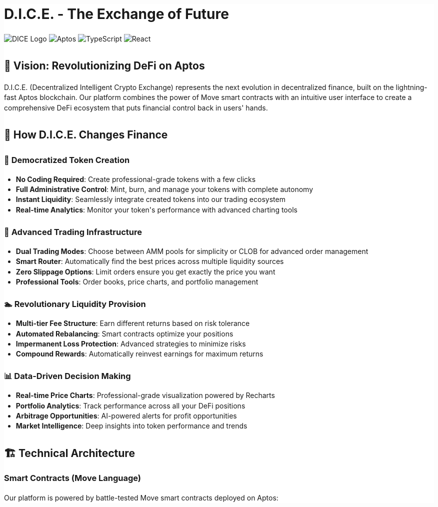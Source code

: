 # D.I.C.E. - The Exchange of Future

![DICE Logo](https://img.shields.io/badge/DICE-Exchange%20of%20Future-blue?style=for-the-badge)
![Aptos](https://img.shields.io/badge/Built%20on-Aptos-black?style=for-the-badge)
![TypeScript](https://img.shields.io/badge/TypeScript-007ACC?style=for-the-badge&logo=typescript&logoColor=white)
![React](https://img.shields.io/badge/React-20232A?style=for-the-badge&logo=react&logoColor=61DAFB)

## 🎯 Vision: Revolutionizing DeFi on Aptos

D.I.C.E. (Decentralized Intelligent Crypto Exchange) represents the next evolution in decentralized finance, built on the lightning-fast Aptos blockchain. Our platform combines the power of Move smart contracts with an intuitive user interface to create a comprehensive DeFi ecosystem that puts financial control back in users' hands.

## 🌟 How D.I.C.E. Changes Finance

### 🚀 **Democratized Token Creation**
- **No Coding Required**: Create professional-grade tokens with a few clicks
- **Full Administrative Control**: Mint, burn, and manage your tokens with complete autonomy
- **Instant Liquidity**: Seamlessly integrate created tokens into our trading ecosystem
- **Real-time Analytics**: Monitor your token's performance with advanced charting tools

### 💱 **Advanced Trading Infrastructure**
- **Dual Trading Modes**: Choose between AMM pools for simplicity or CLOB for advanced order management
- **Smart Router**: Automatically find the best prices across multiple liquidity sources
- **Zero Slippage Options**: Limit orders ensure you get exactly the price you want
- **Professional Tools**: Order books, price charts, and portfolio management

### 🏊 **Revolutionary Liquidity Provision**
- **Multi-tier Fee Structure**: Earn different returns based on risk tolerance
- **Automated Rebalancing**: Smart contracts optimize your positions
- **Impermanent Loss Protection**: Advanced strategies to minimize risks
- **Compound Rewards**: Automatically reinvest earnings for maximum returns

### 📊 **Data-Driven Decision Making**
- **Real-time Price Charts**: Professional-grade visualization powered by Recharts
- **Portfolio Analytics**: Track performance across all your DeFi positions
- **Arbitrage Opportunities**: AI-powered alerts for profit opportunities
- **Market Intelligence**: Deep insights into token performance and trends

## 🏗️ Technical Architecture

### Smart Contracts (Move Language)
Our platform is powered by battle-tested Move smart contracts deployed on Aptos:
